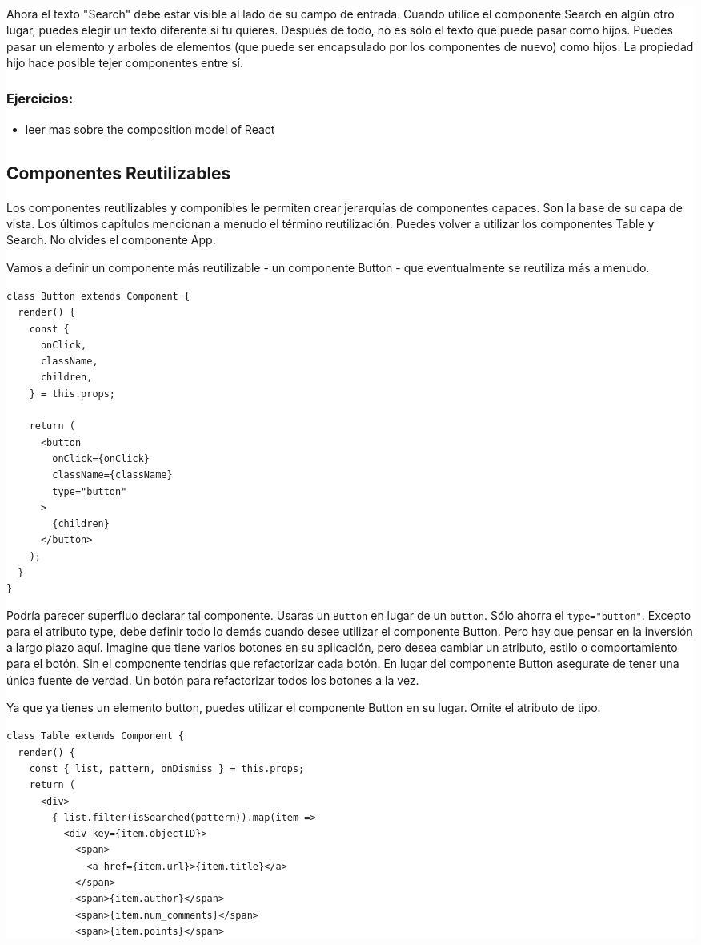 Ahora el texto "Search" debe estar visible al lado de su campo de entrada. Cuando utilice el componente Search en algún otro lugar, puedes elegir un texto diferente si tu quieres. Después de todo, no es sólo el texto que puede pasar como hijos. Puedes pasar un elemento y arboles de elementos (que puede ser encapsulado por los componentes de nuevo) como hijos. La propiedad hijo hace posible tejer componentes entre sí.

### Ejercicios:

* leer mas sobre [the composition model of React](https://facebook.github.io/react/docs/composition-vs-inheritance.html)

## Componentes Reutilizables

Los componentes reutilizables y componibles le permiten crear jerarquías de componentes capaces. Son la base de su capa de vista. Los últimos capítulos mencionan a menudo el término reutilización. Puedes volver a utilizar los componentes Table y Search. No olvides el componente App.

Vamos a definir un componente más reutilizable - un componente Button - que eventualmente se reutiliza más a menudo.

~~~~~~~~
class Button extends Component {
  render() {
    const {
      onClick,
      className,
      children,
    } = this.props;

    return (
      <button
        onClick={onClick}
        className={className}
        type="button"
      >
        {children}
      </button>
    );
  }
}
~~~~~~~~

Podría parecer superfluo declarar tal componente. Usaras un `Button` en lugar de un `button`. Sólo ahorra el `type="button"`. Excepto para el atributo type, debe definir todo lo demás cuando desee utilizar el componente Button. Pero hay que pensar en la inversión a largo plazo aquí. Imagine que tiene varios botones en su aplicación, pero desea cambiar un atributo, estilo o comportamiento para el botón. Sin el componente tendrías que refactorizar cada botón. En lugar del componente Button asegurate de tener una única fuente de verdad. Un botón para refactorizar todos los botones a la vez.

Ya que ya tienes un elemento button, puedes utilizar el componente Button en su lugar. Omite el atributo de tipo.

~~~~~~~~
class Table extends Component {
  render() {
    const { list, pattern, onDismiss } = this.props;
    return (
      <div>
        { list.filter(isSearched(pattern)).map(item =>
          <div key={item.objectID}>
            <span>
              <a href={item.url}>{item.title}</a>
            </span>
            <span>{item.author}</span>
            <span>{item.num_comments}</span>
            <span>{item.points}</span>
~~~~~~~~